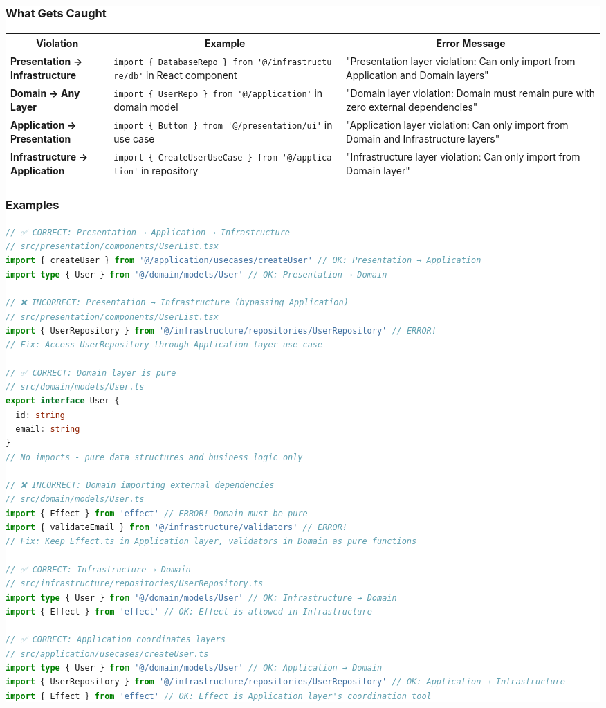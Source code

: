 ### What Gets Caught

| Violation                         | Example                                                                 | Error Message                                                                        |
| --------------------------------- | ----------------------------------------------------------------------- | ------------------------------------------------------------------------------------ |
| **Presentation → Infrastructure** | `import { DatabaseRepo } from '@/infrastructure/db'` in React component | "Presentation layer violation: Can only import from Application and Domain layers"   |
| **Domain → Any Layer**            | `import { UserRepo } from '@/application'` in domain model              | "Domain layer violation: Domain must remain pure with zero external dependencies"    |
| **Application → Presentation**    | `import { Button } from '@/presentation/ui'` in use case                | "Application layer violation: Can only import from Domain and Infrastructure layers" |
| **Infrastructure → Application**  | `import { CreateUserUseCase } from '@/application'` in repository       | "Infrastructure layer violation: Can only import from Domain layer"                  |

### Examples

```typescript
// ✅ CORRECT: Presentation → Application → Infrastructure
// src/presentation/components/UserList.tsx
import { createUser } from '@/application/usecases/createUser' // OK: Presentation → Application
import type { User } from '@/domain/models/User' // OK: Presentation → Domain

// ❌ INCORRECT: Presentation → Infrastructure (bypassing Application)
// src/presentation/components/UserList.tsx
import { UserRepository } from '@/infrastructure/repositories/UserRepository' // ERROR!
// Fix: Access UserRepository through Application layer use case

// ✅ CORRECT: Domain layer is pure
// src/domain/models/User.ts
export interface User {
  id: string
  email: string
}
// No imports - pure data structures and business logic only

// ❌ INCORRECT: Domain importing external dependencies
// src/domain/models/User.ts
import { Effect } from 'effect' // ERROR! Domain must be pure
import { validateEmail } from '@/infrastructure/validators' // ERROR!
// Fix: Keep Effect.ts in Application layer, validators in Domain as pure functions

// ✅ CORRECT: Infrastructure → Domain
// src/infrastructure/repositories/UserRepository.ts
import type { User } from '@/domain/models/User' // OK: Infrastructure → Domain
import { Effect } from 'effect' // OK: Effect is allowed in Infrastructure

// ✅ CORRECT: Application coordinates layers
// src/application/usecases/createUser.ts
import type { User } from '@/domain/models/User' // OK: Application → Domain
import { UserRepository } from '@/infrastructure/repositories/UserRepository' // OK: Application → Infrastructure
import { Effect } from 'effect' // OK: Effect is Application layer's coordination tool
```
